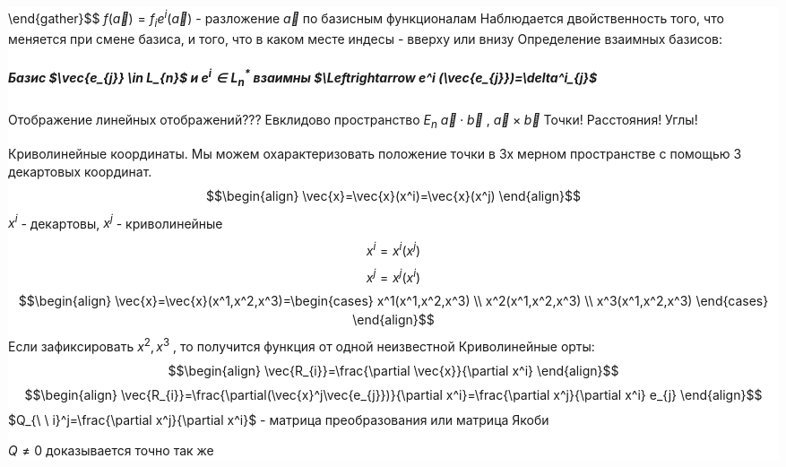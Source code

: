 \end{gather}$$
 $f(\vec{a})=f_{i}e^i(\vec{a})$  - разложение  $\vec{a}$  по базисным функционалам
Наблюдается двойственность того, что меняется при смене базиса, и того, что в каком месте индесы - вверху или внизу
Определение взаимных базисов:
##### Базис  $\vec{e_{j}} \in L_{n}$  и  $e^i \in L_{n}^*$  взаимны  $\Leftrightarrow e^i (\vec{e_{j}})=\delta^i_{j}$ 
Отображение линейных отображений???
Евклидово пространство  $E_{n}$ 
 $\vec{a}\cdot \vec{b}$ ,  $\vec{a} \times \vec{b}$ 
Точки! Расстояния! Углы!

Криволинейные координаты.
Мы можем охарактеризовать положение точки в 3х мерном пространстве с помощью 3 декартовых координат.
$$\begin{align}
\vec{x}=\vec{x}(x^i)=\vec{x}(x^j)
\end{align}$$
 $x^i$  - декартовы,  $x^j$  - криволинейные
 $$x^i=x^i(x^j)$$ 
 $$x^j=x^j(x^i)$$ 
$$\begin{align}
\vec{x}=\vec{x}(x^1,x^2,x^3)=\begin{cases}
x^1(x^1,x^2,x^3)  \\ 
x^2(x^1,x^2,x^3)   \\ 
x^3(x^1,x^2,x^3) 
\end{cases}
\end{align}$$
Если зафиксировать  $x^2,x^3$ , то получится функция от одной неизвестной
Криволинейные орты:
$$\begin{align}
\vec{R_{i}}=\frac{\partial \vec{x}}{\partial x^i}
\end{align}$$
$$\begin{align}
\vec{R_{i}}=\frac{\partial(\vec{x}^j\vec{e_{j}})}{\partial x^i}=\frac{\partial x^j}{\partial x^i} e_{j}
\end{align}$$
 $Q_{\ \ i}^j=\frac{\partial x^j}{\partial x^i}$  - матрица преобразования или матрица Якоби

 $Q\neq 0$  доказывается точно так же
<a> 